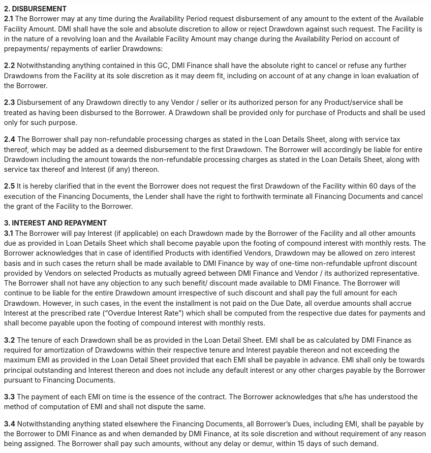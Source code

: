 
**2\. DISBURSEMENT**   
**2.1** The Borrower may at any time during the Availability Period request disbursement of any amount to the extent of the Available Facility Amount. DMI shall have the sole and absolute discretion to allow or reject Drawdown against such request. The Facility is in the nature of a revolving loan and the Available Facility Amount may change during the Availability Period on account of prepayments/ repayments of earlier Drawdowns:

**2.2** Notwithstanding anything contained in this GC, DMI Finance shall have the absolute right to cancel or refuse any further Drawdowns from the Facility at its sole discretion as it may deem fit, including on account of at any change in loan evaluation of the Borrower.

**2.3** Disbursement of any Drawdown directly to any Vendor / seller or its authorized person for any Product/service shall be treated as having been disbursed to the Borrower. A Drawdown shall be provided only for purchase of Products and shall be used only for such purpose.

**2.4** The Borrower shall pay non-refundable processing charges as stated in the Loan Details Sheet, along with service tax thereof, which may be added as a deemed disbursement to the first Drawdown. The Borrower will accordingly be liable for entire Drawdown including the amount towards the non-refundable processing charges as stated in the Loan Details Sheet, along with service tax thereof and Interest (if any) thereon.

**2.5** It is hereby clarified that in the event the Borrower does not request the first Drawdown of the Facility within 60 days of the execution of the Financing Documents, the Lender shall have the right to forthwith terminate all Financing Documents and cancel the grant of the Facility to the Borrower.

**3\. INTEREST AND REPAYMENT**   
**3.1** The Borrower will pay Interest (if applicable) on each Drawdown made by the Borrower of the Facility and all other amounts due as provided in Loan Details Sheet which shall become payable upon the footing of compound interest with monthly rests. The Borrower acknowledges that in case of identified Products with identified Vendors, Drawdown may be allowed on zero interest basis and in such cases the return shall be made available to DMI Finance by way of one-time non-refundable upfront discount provided by Vendors on selected Products as mutually agreed between DMI Finance and Vendor / its authorized representative. The Borrower shall not have any objection to any such benefit/ discount made available to DMI Finance. The Borrower will continue to be liable for the entire Drawdown amount irrespective of such discount and shall pay the full amount for each Drawdown. However, in such cases, in the event the installment is not paid on the Due Date, all overdue amounts shall accrue Interest at the prescribed rate (“Overdue Interest Rate”) which shall be computed from the respective due dates for payments and shall become payable upon the footing of compound interest with monthly rests.

**3.2** The tenure of each Drawdown shall be as provided in the Loan Detail Sheet. EMI shall be as calculated by DMI Finance as required for amortization of Drawdowns within their respective tenure and Interest payable thereon and not exceeding the maximum EMI as provided in the Loan Detail Sheet provided that each EMI shall be payable in advance. EMI shall only be towards principal outstanding and Interest thereon and does not include any default interest or any other charges payable by the Borrower pursuant to Financing Documents.

**3.3** The payment of each EMI on time is the essence of the contract. The Borrower acknowledges that s/he has understood the method of computation of EMI and shall not dispute the same.

**3.4** Notwithstanding anything stated elsewhere the Financing Documents, all Borrower’s Dues, including EMI, shall be payable by the Borrower to DMI Finance as and when demanded by DMI Finance, at its sole discretion and without requirement of any reason being assigned. The Borrower shall pay such amounts, without any delay or demur, within 15 days of such demand.
